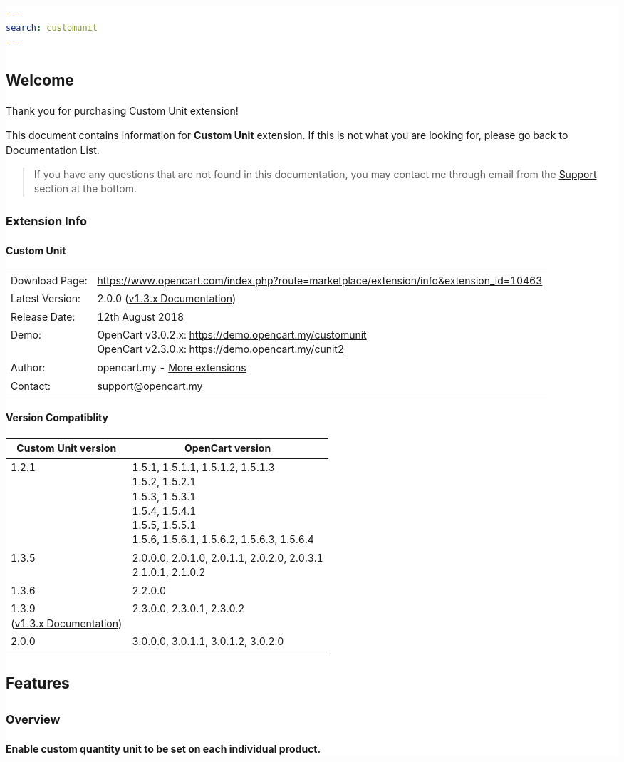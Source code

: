 ```yaml
---
search: customunit
---
```

## Welcome

Thank you for purchasing Custom Unit extension!

This document contains information for **Custom Unit** extension. If this is not what you are looking for, please go back to [Documentation List](https://opencart.my/documentation).

> If you have any questions that are not found in this documentation, you may contact me through email from the [Support](#support) section at the bottom.

### Extension Info

#### Custom Unit

|||
| --- | --- |
| Download Page:                  | <https://www.opencart.com/index.php?route=marketplace/extension/info&extension_id=10463> |
| Latest Version:                 | 2.0.0 ([v1.3.x Documentation](https://opencart.my/documentation/cunit)) |
| Release Date:                   | 12th August 2018 |
| Demo:                           | OpenCart v3.0.2.x: <https://demo.opencart.my/customunit><br>OpenCart v2.3.0.x: <https://demo.opencart.my/cunit2> |
| Author:                         | opencart.my - [More extensions](https://www.opencart.com/index.php?route=marketplace/extension&filter_member=opencart.my) |
| Contact:                        | support@opencart.my |

#### Version Compatiblity

| Custom Unit version | OpenCart version |
| --- | --- |
| 1.2.1 | 1.5.1, 1.5.1.1, 1.5.1.2, 1.5.1.3<br>1.5.2, 1.5.2.1<br>1.5.3, 1.5.3.1<br>1.5.4, 1.5.4.1<br>1.5.5, 1.5.5.1<br>1.5.6, 1.5.6.1, 1.5.6.2, 1.5.6.3, 1.5.6.4 |
| 1.3.5 | 2.0.0.0, 2.0.1.0, 2.0.1.1, 2.0.2.0, 2.0.3.1<br>2.1.0.1, 2.1.0.2 |
| 1.3.6 | 2.2.0.0 |
| 1.3.9<br>([v1.3.x Documentation](https://opencart.my/documentation/cunit/)) | 2.3.0.0, 2.3.0.1, 2.3.0.2 |
| 2.0.0 | 3.0.0.0, 3.0.1.1, 3.0.1.2, 3.0.2.0 |

## Features

### Overview

#### Enable custom quantity unit to be set on each individual product.
